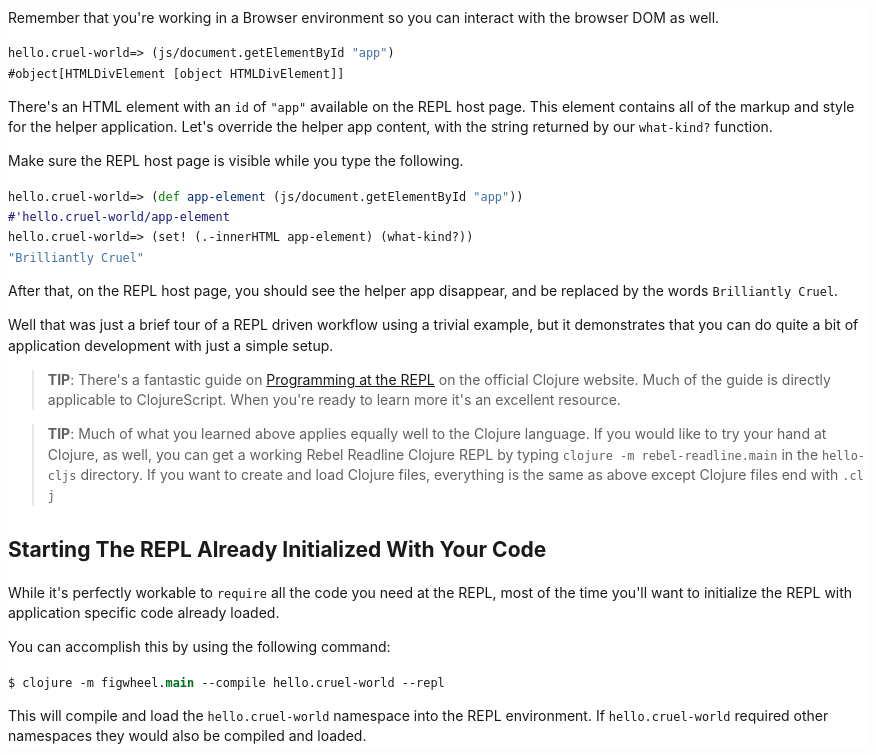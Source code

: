 Remember that you're working in a Browser environment so you can
interact with the browser DOM as well.

```clojure
hello.cruel-world=> (js/document.getElementById "app")
#object[HTMLDivElement [object HTMLDivElement]]
```

There's an HTML element with an `id` of `"app"` available on the
REPL host page. This element contains all of the markup and style for
the helper application. Let's override the helper app content, with
the string returned by our `what-kind?` function.

Make sure the REPL host page is visible while you type the following.

```clojure
hello.cruel-world=> (def app-element (js/document.getElementById "app"))
#'hello.cruel-world/app-element
hello.cruel-world=> (set! (.-innerHTML app-element) (what-kind?))
"Brilliantly Cruel"
```

After that, on the REPL host page, you should see the helper app
disappear, and be replaced by the words `Brilliantly Cruel`.

Well that was just a brief tour of a REPL driven workflow using a
trivial example, but it demonstrates that you can do quite a bit of 
application development with just a simple setup.

> **TIP**: There's a fantastic guide on
> [Programming at the REPL][program-at-repl] on the official Clojure
> website. Much of the guide is directly applicable to
> ClojureScript.  When you're ready to learn more it's an excellent
> resource.

> **TIP**: Much of what you learned above applies equally well to the
> Clojure language. If you would like to try your hand at Clojure,
> as well, you can get a working Rebel Readline Clojure REPL by typing
> `clojure -m rebel-readline.main` in the `hello-cljs` directory. If
> you want to create and load Clojure files, everything is the same as
> above except Clojure files end with `.clj`

## Starting The REPL Already Initialized With Your Code

While it's perfectly workable to `require` all the code you need at
the REPL, most of the time you'll want to initialize the REPL with
application specific code already loaded.

You can accomplish this by using the following command:

```clojure
$ clojure -m figwheel.main --compile hello.cruel-world --repl
```

This will compile and load the `hello.cruel-world` namespace into the
REPL environment. If `hello.cruel-world` required other namespaces
they would also be compiled and loaded.


[REPL]: https://en.wikipedia.org/wiki/Read%E2%80%93eval%E2%80%93print_loop
[brew]: https://brew.sh/
[CLI Tools]: https://clojure.org/guides/getting_started#_installation_on_mac_via_code_brew_code 
[rebel]: https://github.com/bhauman/rebel-readline
[program-at-repl]: https://clojure.org/guides/repl/introduction
[compiler-options]: https://clojurescript.org/reference/compiler-options
[figwheel-options]: https://github.com/bhauman/figwheel-main/blob/master/doc/figwheel-main-options.md
[syntax-error-style]: https://github.com/bhauman/figwheel-main/blob/master/doc/figwheel-main-options.md#log-syntax-error-style
[learning-metadata]: https://en.wikibooks.org/wiki/Learning_Clojure/Meta_Data
[metadata]: https://clojure.org/reference/metadata